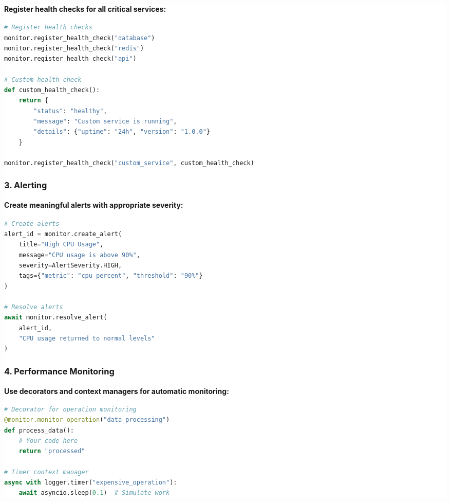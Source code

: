 **Register health checks for all critical services:**

```python
# Register health checks
monitor.register_health_check("database")
monitor.register_health_check("redis")
monitor.register_health_check("api")

# Custom health check
def custom_health_check():
    return {
        "status": "healthy",
        "message": "Custom service is running",
        "details": {"uptime": "24h", "version": "1.0.0"}
    }

monitor.register_health_check("custom_service", custom_health_check)
```

### 3. Alerting

**Create meaningful alerts with appropriate severity:**

```python
# Create alerts
alert_id = monitor.create_alert(
    title="High CPU Usage",
    message="CPU usage is above 90%",
    severity=AlertSeverity.HIGH,
    tags={"metric": "cpu_percent", "threshold": "90%"}
)

# Resolve alerts
await monitor.resolve_alert(
    alert_id,
    "CPU usage returned to normal levels"
)
```

### 4. Performance Monitoring

**Use decorators and context managers for automatic monitoring:**

```python
# Decorator for operation monitoring
@monitor.monitor_operation("data_processing")
def process_data():
    # Your code here
    return "processed"

# Timer context manager
async with logger.timer("expensive_operation"):
    await asyncio.sleep(0.1)  # Simulate work
```
